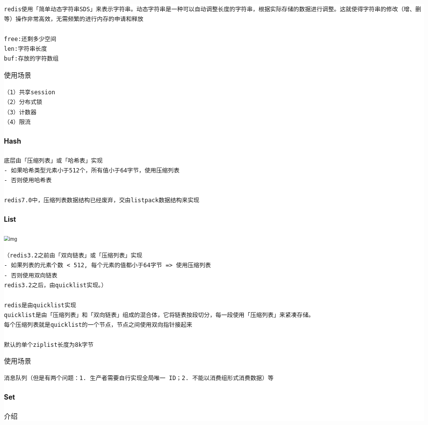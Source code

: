 ```
redis使用「简单动态字符串SDS」来表示字符串。动态字符串是一种可以自动调整长度的字符串，根据实际存储的数据进行调整。这就使得字符串的修改（增、删等）操作非常高效，无需频繁的进行内存的申请和释放

free:还剩多少空间
len:字符串长度
buf:存放的字符数组
```

使用场景

```
（1）共享session
（2）分布式锁
（3）计数器
（4）限流
```



#### Hash

```
底层由「压缩列表」或「哈希表」实现
- 如果哈希类型元素小于512个，所有值小于64字节，使用压缩列表
- 否则使用哈希表

redis7.0中，压缩列表数据结构已经废弃，交由listpack数据结构来实现
```



#### List

<img src="https://cdn.jsdelivr.net/gh/iamk123/typora@main/uPic/2023/08/27/191613169313497316931349731258ewDaz-f46cbe347f65ded522f1cc3fd8dba549.png" alt="img" style="zoom:67%;" />

```
（redis3.2之前由「双向链表」或「压缩列表」实现
- 如果列表的元素个数 < 512, 每个元素的值都小于64字节 => 使用压缩列表
- 否则使用双向链表
redis3.2之后，由quicklist实现。）

redis是由quicklist实现
quicklist是由「压缩列表」和「双向链表」组成的混合体，它将链表按段切分，每一段使用「压缩列表」来紧凑存储。
每个压缩列表就是quicklist的一个节点，节点之间使用双向指针接起来

默认的单个ziplist长度为8k字节
```

使用场景

```
消息队列（但是有两个问题：1. 生产者需要自行实现全局唯一 ID；2. 不能以消费组形式消费数据）等
```



#### Set

介绍
